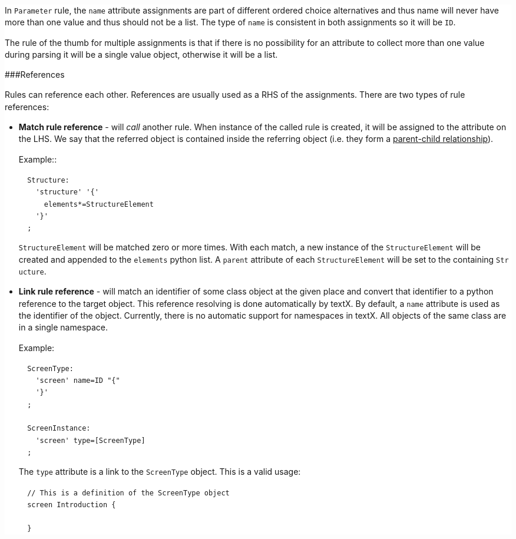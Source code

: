 In `Parameter` rule, the `name` attribute assignments are part of different
ordered choice alternatives and thus name will never have more than one value
and thus should not be a list. The type of `name` is consistent in both
assignments so it will be `ID`.

The rule of the thumb for multiple assignments is that if there is no
possibility for an attribute to collect more than one value during parsing it
will be a single value object, otherwise it will be a list.


###References

Rules can reference each other. References are usually used as a RHS of the
assignments. There are two types of rule references:

* **Match rule reference** - will *call* another rule. When instance of the called
  rule is created, it will be assigned to the attribute on the LHS. We say that the
  referred object is contained inside the referring object (i.e. they form a
  [parent-child relationship](metamodel.md#parent-child-relationships)).

    Example::

        Structure:
          'structure' '{'
            elements*=StructureElement
          '}'
        ;

    `StructureElement` will be matched zero or more times. With each match, a new
    instance of the `StructureElement` will be created and appended to the `elements`
    python list. A `parent` attribute of each `StructureElement` will be set to
    the containing `Structure`.

* **Link rule reference** - will match an identifier of some class object at the
  given place and convert that identifier to a python reference to the target
  object. This reference resolving is done automatically by textX. By default, a
  `name` attribute is used as the identifier of the object. Currently, there is
  no automatic support for namespaces in textX. All objects of the same class
  are in a single namespace.

    Example:

        ScreenType:
          'screen' name=ID "{"
          '}'
        ;

        ScreenInstance:
          'screen' type=[ScreenType]
        ;

    The `type` attribute is a link to the `ScreenType` object. This is a valid
    usage:

        // This is a definition of the ScreenType object
        screen Introduction {

        }

